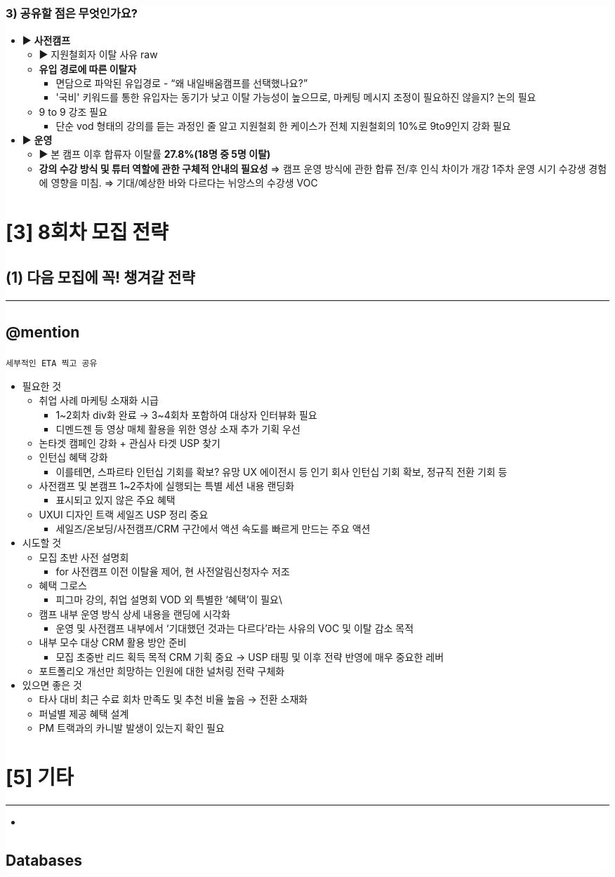 ### 3) 공유할 점은 무엇인가요?
- ▶ **사전캠프**
  - ▶ 지원철회자 이탈 사유 raw
  - **유입 경로에 따른 이탈자**
    - 면담으로 파악된 유입경로 - “왜 내일배움캠프를 선택했나요?”
    - '국비' 키워드를 통한 유입자는 동기가 낮고 이탈 가능성이 높으므로, 마케팅 메시지 조정이 필요하진 않을지? 논의 필요
  - 9 to 9 강조 필요
    - 단순 vod 형태의 강의를 듣는 과정인 줄 알고 지원철회 한 케이스가 전체 지원철회의 10%로 9to9인지 강화 필요
- ▶ **운영**
  - ▶ 본 캠프 이후 합류자 이탈률 **27.8%(18명 중 5명 이탈)**
  - **강의 수강 방식 및 튜터 역할에 관한 구체적 안내의 필요성**
    ⇒ 캠프 운영 방식에 관한 합류 전/후 인식 차이가 개강 1주차 운영 시기 수강생 경험에 영향을 미침.
    ⇒ 기대/예상한 바와 다르다는 뉘앙스의 수강생 VOC 

# [3] 8회차 모집 전략

## (1) 다음 모집에 꼭! 챙겨갈 전략

---

## @mention
`세부적인 ETA 찍고 공유`
- 필요한 것
  - 취업 사례 마케팅 소재화 시급
    - 1~2회차 div화 완료 → 3~4회차 포함하여 대상자 인터뷰화 필요
    - 디멘드젠 등 영상 매체 활용을 위한 영상 소재 추가 기획 우선
  - 논타겟 캠페인 강화 + 관심사 타겟 USP 찾기
  - 인턴십 혜택 강화
    - 이를테면, 스파르타 인턴십 기회를 확보? 유망 UX 에이전시 등 인기 회사 인턴십 기회 확보, 정규직 전환 기회 등
  - 사전캠프 및 본캠프 1~2주차에 실행되는 특별 세션 내용 랜딩화
    - 표시되고 있지 않은 주요 혜택
  - UXUI 디자인 트랙 세일즈 USP 정리 중요
    - 세일즈/온보딩/사전캠프/CRM 구간에서 액션 속도를 빠르게 만드는 주요 액션
- 시도할 것
  - 모집 초반 사전 설명회
    - for 사전캠프 이전 이탈율 제어, 현 사전알림신청자수 저조
  - 혜택 그로스
    - 피그마 강의, 취업 설명회 VOD 외 특별한 ‘혜택’이 필요\
  - 캠프 내부 운영 방식 상세 내용을 랜딩에 시각화
    - 운영 및 사전캠프 내부에서 ‘기대했던 것과는 다르다’라는 사유의 VOC 및 이탈 감소 목적
  - 내부 모수 대상 CRM 활용 방안 준비
    - 모집 초중반 리드 획득 목적 CRM 기획 중요 → USP 태핑 및 이후 전략 반영에 매우 중요한 레버
  - 포트폴리오 개선만 희망하는 인원에 대한 널처링 전략 구체화
- 있으면 좋은 것
  - 타사 대비 최근 수료 회차 만족도 및 추천 비율 높음 → 전환 소재화
  - 퍼널별 제공 혜택 설계
  - PM 트랙과의 카니발 발생이 있는지 확인 필요

# [5] 기타

---
-

## Databases
